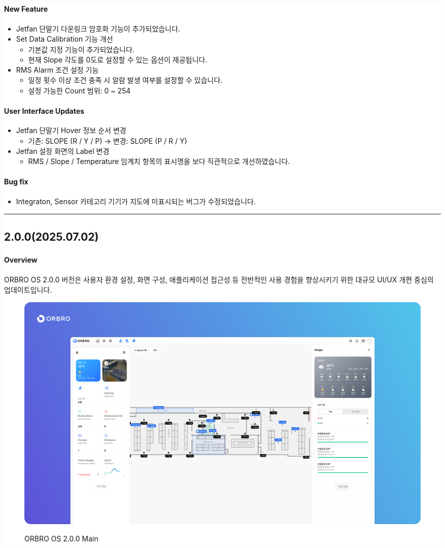#### New Feature

* Jetfan 단말기 다운링크 암호화 기능이 추가되었습니다.
* Set Data Calibration 기능 개선
  * 기본값 지정 기능이 추가되었습니다.
  * 현재 Slope 각도를 0도로 설정할 수 있는 옵션이 제공됩니다.
* RMS Alarm 조건 설정 기능
  * 일정 횟수 이상 조건 충족 시 알람 발생 여부를 설정할 수 있습니다.
  * 설정 가능한 Count 범위: 0 \~ 254

#### User Interface Updates

* Jetfan 단말기 Hover 정보 순서 변경
  * 기존: SLOPE (R / Y / P) → 변경: SLOPE (P / R / Y)
* Jetfan 설정 화면의 Label 변경
  * RMS / Slope / Temperature 임계치 항목의 표시명을 보다 직관적으로 개선하였습니다.

#### Bug fix

* Integraton, Sensor 카테고리 기기가 지도에 미표시되는 버그가 수정되었습니다.

***

## 2.0.0(2025.07.02)

#### Overview

ORBRO OS 2.0.0 버전은 사용자 환경 설정, 화면 구성, 애플리케이션 접근성 등 전반적인 사용 경험을 향상시키기 위한 대규모 UI/UX 개편 중심의 업데이트입니다.

<figure><img src=".gitbook/assets/2.0.0 - 3.png" alt=""><figcaption><p>ORBRO OS 2.0.0 Main</p></figcaption></figure>
